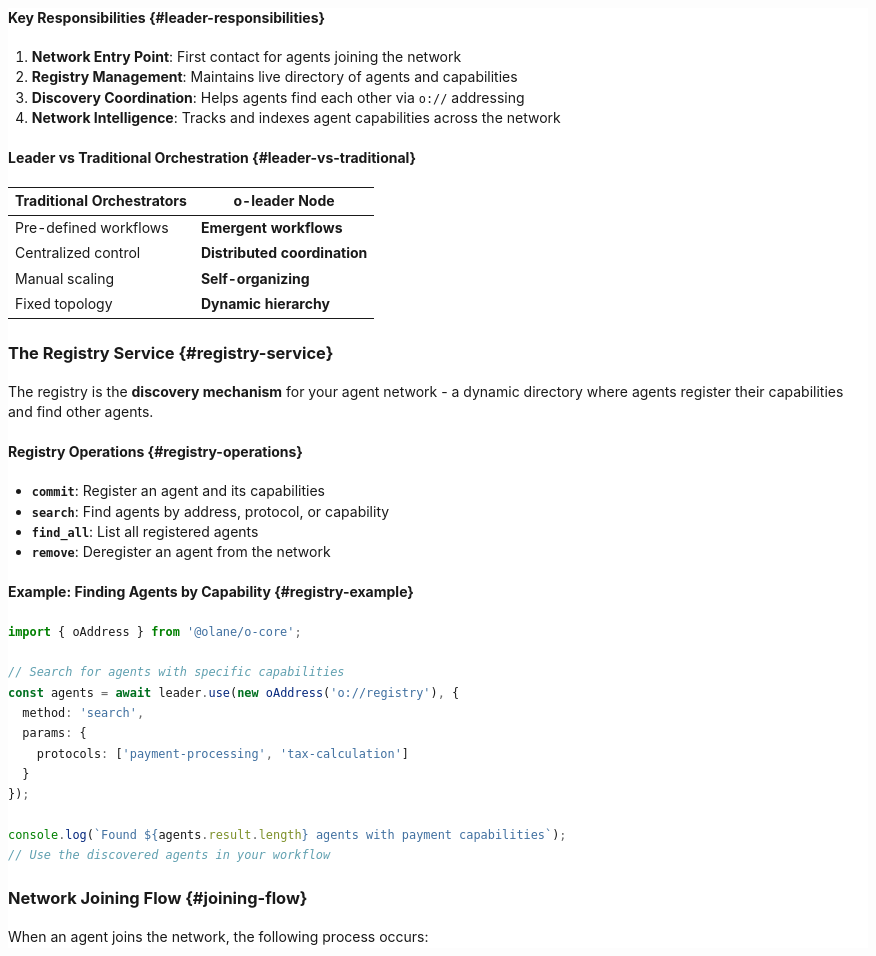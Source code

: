 #### Key Responsibilities {#leader-responsibilities}

1. **Network Entry Point**: First contact for agents joining the network
2. **Registry Management**: Maintains live directory of agents and capabilities
3. **Discovery Coordination**: Helps agents find each other via `o://` addressing
4. **Network Intelligence**: Tracks and indexes agent capabilities across the network

#### Leader vs Traditional Orchestration {#leader-vs-traditional}

| Traditional Orchestrators | o-leader Node |
|--------------------------|---------------|
| Pre-defined workflows | **Emergent workflows** |
| Centralized control | **Distributed coordination** |
| Manual scaling | **Self-organizing** |
| Fixed topology | **Dynamic hierarchy** |

### The Registry Service {#registry-service}

The registry is the **discovery mechanism** for your agent network - a dynamic directory where agents register their capabilities and find other agents.

#### Registry Operations {#registry-operations}

- **`commit`**: Register an agent and its capabilities
- **`search`**: Find agents by address, protocol, or capability
- **`find_all`**: List all registered agents
- **`remove`**: Deregister an agent from the network

#### Example: Finding Agents by Capability {#registry-example}

```typescript
import { oAddress } from '@olane/o-core';

// Search for agents with specific capabilities
const agents = await leader.use(new oAddress('o://registry'), {
  method: 'search',
  params: {
    protocols: ['payment-processing', 'tax-calculation']
  }
});

console.log(`Found ${agents.result.length} agents with payment capabilities`);
// Use the discovered agents in your workflow
```

### Network Joining Flow {#joining-flow}

When an agent joins the network, the following process occurs:
